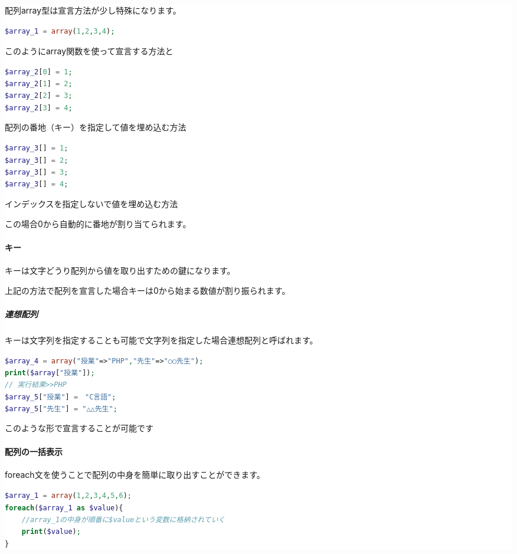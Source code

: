 配列array型は宣言方法が少し特殊になります。

```PHP
$array_1 = array(1,2,3,4);
```

このようにarray関数を使って宣言する方法と

```PHP
$array_2[0] = 1;
$array_2[1] = 2;
$array_2[2] = 3;
$array_2[3] = 4;
```

配列の番地（キー）を指定して値を埋め込む方法

```PHP
$array_3[] = 1;
$array_3[] = 2;
$array_3[] = 3;
$array_3[] = 4;
```

インデックスを指定しないで値を埋め込む方法

この場合0から自動的に番地が割り当てられます。

#### キー

キーは文字どうり配列から値を取り出すための鍵になります。

上記の方法で配列を宣言した場合キーは0から始まる数値が割り振られます。

##### 連想配列



キーは文字列を指定することも可能で文字列を指定した場合連想配列と呼ばれます。

```PHP
$array_4 = array("授業"=>"PHP","先生"=>"○○先生");
print($array["授業"]);
// 実行結果>>PHP
$array_5["授業"] =　"C言語";
$array_5["先生"] = "△△先生";
```

このような形で宣言することが可能です

#### 配列の一括表示

foreach文を使うことで配列の中身を簡単に取り出すことができます。

``` PHP
$array_1 = array(1,2,3,4,5,6);
foreach($array_1 as $value){
    //array_1の中身が順番に$valueという変数に格納されていく
    print($value);
}
```
